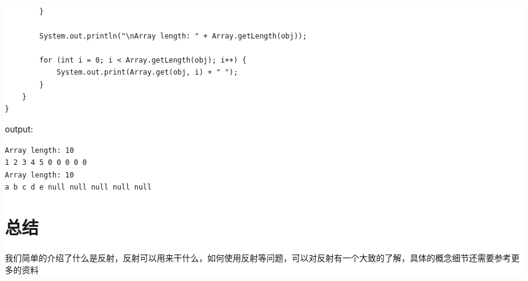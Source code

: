 ```
		}
 
		System.out.println("\nArray length: " + Array.getLength(obj));
 
		for (int i = 0; i < Array.getLength(obj); i++) {
			System.out.print(Array.get(obj, i) + " ");
		}
	}
}
```
output:
```
Array length: 10
1 2 3 4 5 0 0 0 0 0 
Array length: 10
a b c d e null null null null null 
```
# 总结
我们简单的介绍了什么是反射，反射可以用来干什么，如何使用反射等问题，可以对反射有一个大致的了解，具体的概念细节还需要参考更多的资料
